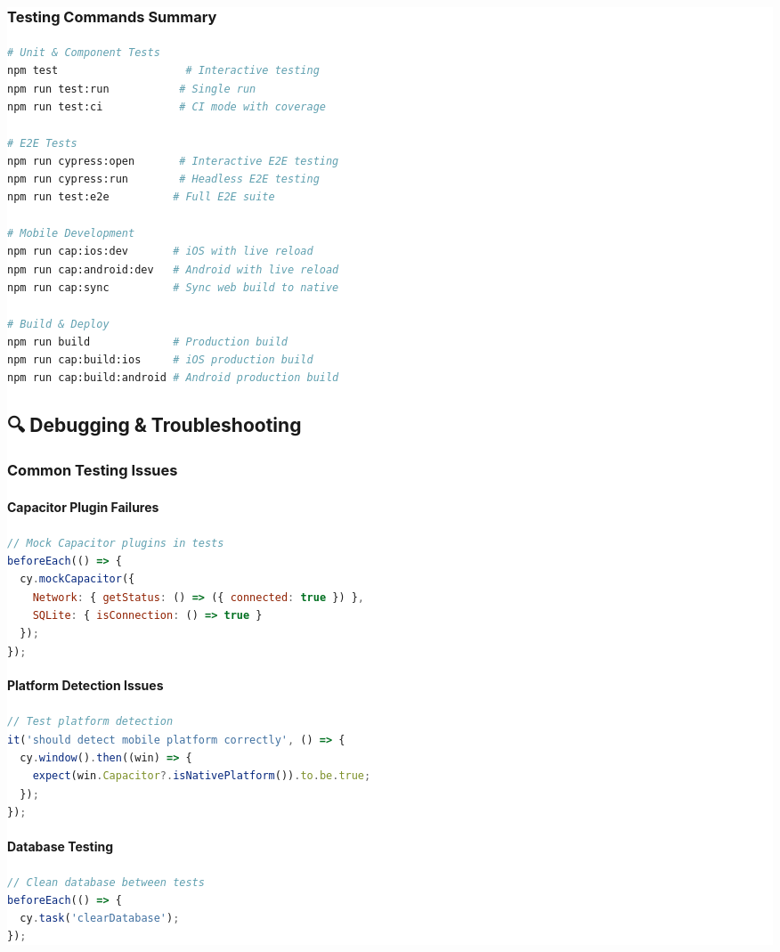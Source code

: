 ### **Testing Commands Summary**

```bash
# Unit & Component Tests
npm test                    # Interactive testing
npm run test:run           # Single run
npm run test:ci            # CI mode with coverage

# E2E Tests  
npm run cypress:open       # Interactive E2E testing
npm run cypress:run        # Headless E2E testing
npm run test:e2e          # Full E2E suite

# Mobile Development
npm run cap:ios:dev       # iOS with live reload
npm run cap:android:dev   # Android with live reload
npm run cap:sync          # Sync web build to native

# Build & Deploy
npm run build             # Production build
npm run cap:build:ios     # iOS production build
npm run cap:build:android # Android production build
```

## 🔍 Debugging & Troubleshooting

### **Common Testing Issues**

#### **Capacitor Plugin Failures**
```javascript
// Mock Capacitor plugins in tests
beforeEach(() => {
  cy.mockCapacitor({
    Network: { getStatus: () => ({ connected: true }) },
    SQLite: { isConnection: () => true }
  });
});
```

#### **Platform Detection Issues**
```javascript
// Test platform detection
it('should detect mobile platform correctly', () => {
  cy.window().then((win) => {
    expect(win.Capacitor?.isNativePlatform()).to.be.true;
  });
});
```

#### **Database Testing**
```javascript
// Clean database between tests
beforeEach(() => {
  cy.task('clearDatabase');
});
```
